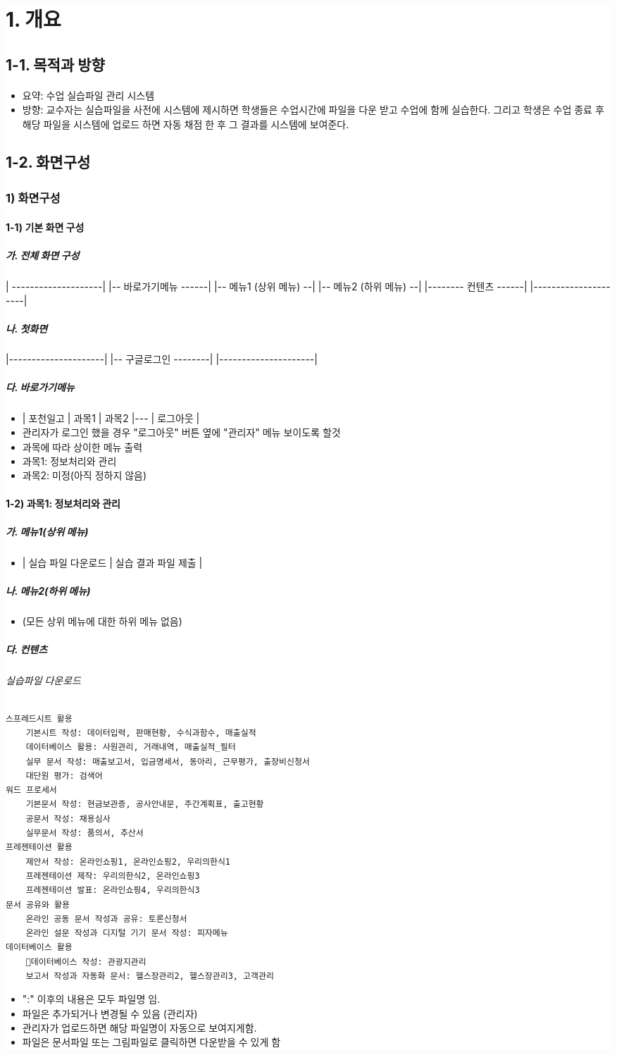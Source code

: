 # 1. 개요
## 1-1. 목적과 방향
- 요약: 수업 실습파일 관리 시스템
- 방향: 교수자는 실습파일을 사전에 시스템에 제시하면 학생들은 수업시간에 파일을 다운 받고 수업에 함께 실습한다. 그리고 학생은 수업 종료 후 해당 파일을 시스템에 업로드 하면 자동 채점 한 후 그 결과를 시스템에 보여준다.

## 1-2. 화면구성
### 1) 화면구성
#### 1-1) 기본 화면 구성
##### 가. 전체 화면 구성
| --------------------|
|-- 바로가기메뉴 ------|
|-- 메뉴1 (상위 메뉴) --|
|-- 메뉴2 (하위 메뉴) --|
|-------- 컨텐츠 ------|
|---------------------|

##### 나. 첫화면
|---------------------|
|-- 구글로그인 --------|
|---------------------|

##### 다. 바로가기메뉴
- | 포천일고 | 과목1 | 과목2 |--- | 로그아웃 |
- 관리자가 로그인 했을 경우 "로그아웃" 버튼 옆에 "관리자" 메뉴 보이도록 할것
- 과목에 따라 상이한 메뉴 출력
- 과목1: 정보처리와 관리
- 과목2: 미정(아직 정하지 않음)

#### 1-2) 과목1: 정보처리와 관리
##### 가. 메뉴1(상위 메뉴)
- | 실습 파일 다운로드 | 실습 결과 파일 제출 |

##### 나. 메뉴2(하위 메뉴)
- (모든 상위 메뉴에 대한 하위 메뉴 없음)

##### 다. 컨텐츠
###### 실습파일 다운로드
```
스프레드시트 활용
	기본시트 작성: 데이터입력, 판매현황, 수식과함수, 매출실적
	데이터베이스 활용: 사원관리, 거래내역, 매출실적_필터
	실무 문서 작성: 매출보고서, 입금명세서, 동아리, 근무평가, 출장비신청서
	대단원 평가: 검색어
워드 프로세서
    기본문서 작성: 현금보관증, 공사안내문, 주간계획표, 출고현황
    공문서 작성: 채용심사
    실무문서 작성: 품의서, 추산서
프레젠테이션 활용
	제안서 작성: 온라인쇼핑1, 온라인쇼핑2, 우리의한식1
	프레젠테이션 제작: 우리의한식2, 온라인쇼핑3
	프레젠테이션 발표: 온라인쇼핑4, 우리의한식3
문서 공유와 활용
	온라인 공동 문서 작성과 공유: 토론신청서
	온라인 설문 작성과 디지털 기기 문서 작성: 피자메뉴
데이터베이스 활용
	데이터베이스 작성: 관광지관리
	보고서 작성과 자동화 문서: 헬스장관리2, 헬스장관리3, 고객관리
```
- ":" 이후의 내용은 모두 파일명 임. 
- 파일은 추가되거나 변경될 수 있음 (관리자)
- 관리자가 업로드하면 해당 파일명이 자동으로 보여지게함. 
- 파일은 문서파일 또는 그림파일로 클릭하면 다운받을 수 있게 함
